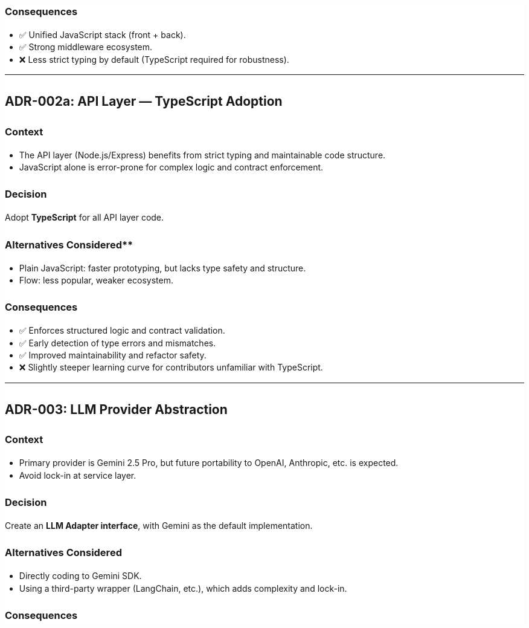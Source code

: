 ### Consequences

- ✅ Unified JavaScript stack (front + back).  
- ✅ Strong middleware ecosystem.  
- ❌ Less strict typing by default (TypeScript required for robustness).  

---

## ADR-002a: API Layer — TypeScript Adoption

### Context

- The API layer (Node.js/Express) benefits from strict typing and maintainable code structure.  
- JavaScript alone is error-prone for complex logic and contract enforcement.

### Decision

Adopt **TypeScript** for all API layer code.

### Alternatives Considered**

- Plain JavaScript: faster prototyping, but lacks type safety and structure.  
- Flow: less popular, weaker ecosystem.

### Consequences

- ✅ Enforces structured logic and contract validation.  
- ✅ Early detection of type errors and mismatches.  
- ✅ Improved maintainability and refactor safety.  
- ❌ Slightly steeper learning curve for contributors unfamiliar with TypeScript.

---

## ADR-003: LLM Provider Abstraction

### Context

- Primary provider is Gemini 2.5 Pro, but future portability to OpenAI, Anthropic, etc. is expected.  
- Avoid lock-in at service layer.

### Decision

Create an **LLM Adapter interface**, with Gemini as the default implementation.

### Alternatives Considered

- Directly coding to Gemini SDK.  
- Using a third-party wrapper (LangChain, etc.), which adds complexity and lock-in.

### Consequences
